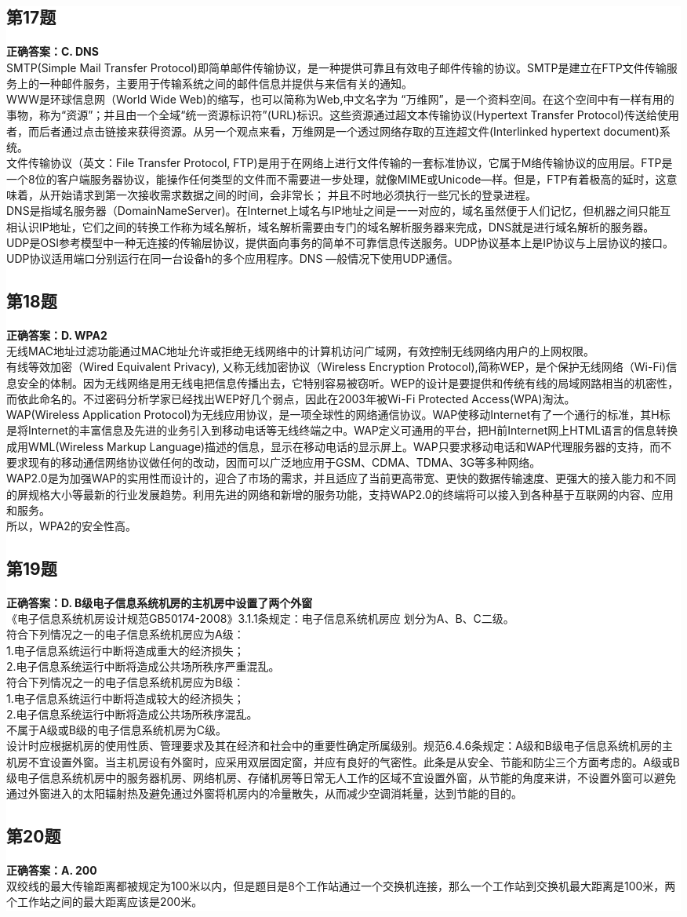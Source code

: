
## 第17题 ##

**正确答案：C. DNS**  
SMTP(Simple Mail Transfer Protocol)即简单邮件传输协议，是一种提供可靠且有效电子邮件传输的协议。SMTP是建立在FTP文件传输服务上的一种邮件服务，主要用于传输系统之间的邮件信息并提供与来信有关的通知。  
WWW是环球信息网（World Wide Web)的缩写，也可以简称为Web,中文名字为 “万维网”，是一个资料空间。在这个空间中有一样有用的事物，称为“资源”；并且由一个全域“统一资源标识符”(URL)标识。这些资源通过超文本传输协议(Hypertext Transfer Protocol)传送给使用者，而后者通过点击链接来获得资源。从另一个观点来看，万维网是一个透过网络存取的互连超文件(Interlinked hypertext document)系统。  
文件传输协议（英文：File Transfer Protocol, FTP)是用于在网络上进行文件传输的一套标准协议，它属于M络传输协议的应用层。FTP是一个8位的客户端服务器协议，能操作任何类型的文件而不需要进一步处理，就像MIME或Unicode—样。但是，FTP有着极高的延时，这意味着，从开始请求到第一次接收需求数据之间的时间，会非常长； 并且不时地必须执行一些冗长的登录进程。  
DNS是指域名服务器（DomainNameServer)。在Internet上域名与IP地址之间是一一对应的，域名虽然便于人们记忆，但机器之间只能互相认识IP地址，它们之间的转换工作称为域名解析，域名解析需要由专门的域名解析服务器来完成，DNS就是进行域名解析的服务器。  
UDP是OSI参考模型中一种无连接的传输层协议，提供面向事务的简单不可靠信息传送服务。UDP协议基本上是IP协议与上层协议的接口。UDP协议适用端口分别运行在同一台设备h的多个应用程序。DNS —般情况下使用UDP通信。  


## 第18题 ##

**正确答案：D. WPA2**  
无线MAC地址过滤功能通过MAC地址允许或拒绝无线网络中的计算机访问广域网，有效控制无线网络内用户的上网权限。  
有线等效加密（Wired Equivalent Privacy), 乂称无线加密协议（Wireless Encryption Protocol),简称WEP，是个保护无线网络（Wi-Fi)信息安全的体制。因为无线网络是用无线电把信息传播出去，它特别容易被窃听。WEP的设计是要提供和传统有线的局域网路相当的机密性，而依此命名的。不过密码分析学家已经找出WEP好几个弱点，因此在2003年被Wi-Fi Protected Access(WPA)淘汰。  
WAP(Wireless Application Protocol)为无线应用协议，是一项全球性的网络通信协议。WAP使移动Internet有了一个通行的标准，其H标是将Internet的丰富信息及先进的业务引入到移动电话等无线终端之中。WAP定义可通用的平台，把H前Internet网上HTML语言的信息转换成用WML(Wireless Markup Language)描述的信息，显示在移动电话的显示屏上。WAP只要求移动电话和WAP代理服务器的支持，而不要求现有的移动通信网络协议做任何的改动，因而可以广泛地应用于GSM、CDMA、TDMA、3G等多种网络。  
WAP2.0是为加强WAP的实用性而设计的，迎合了市场的需求，并且适应了当前更高带宽、更快的数据传输速度、更强大的接入能力和不同的屏规格大小等最新的行业发展趋势。利用先进的网络和新增的服务功能，支持WAP2.0的终端将可以接入到各种基于互联网的内容、应用和服务。  
所以，WPA2的安全性高。  


## 第19题 ##

**正确答案：D. B级电子信息系统机房的主机房中设置了两个外窗**  
《电子信息系统机房设计规范GB50174-2008》3.1.1条规定：电子信息系统机房应 划分为A、B、C二级。  
符合下列情况之一的电子信息系统机房应为A级：  
1.电子信息系统运行中断将造成重大的经济损失；  
2.电子信息系统运行中断将造成公共场所秩序严重混乱。  
符合下列情况之一的电子信息系统机房应为B级：  
1.电子信息系统运行中断将造成较大的经济损失；  
2.电子信息系统运行中断将造成公共场所秩序混乱。  
不属于A级或B级的电子信息系统机房为C级。  
设计时应根据机房的使用性质、管理要求及其在经济和社会中的重要性确定所属级别。规范6.4.6条规定：A级和B级电子信息系统机房的主机房不宜设置外窗。当主机房设有外窗时，应采用双层固定窗，并应有良好的气密性。此条是从安全、节能和防尘三个方面考虑的。A级或B级电子信息系统机房中的服务器机房、网络机房、存储机房等日常无人工作的区域不宜设置外窗，从节能的角度来讲，不设置外窗可以避免通过外窗进入的太阳辐射热及避免通过外窗将机房内的冷量散失，从而减少空调消耗量，达到节能的目的。  


## 第20题 ##

**正确答案：A. 200**  
双绞线的最大传输距离都被规定为100米以内，但是题目是8个工作站通过一个交换机连接，那么一个工作站到交换机最大距离是100米，两个工作站之间的最大距离应该是200米。  
